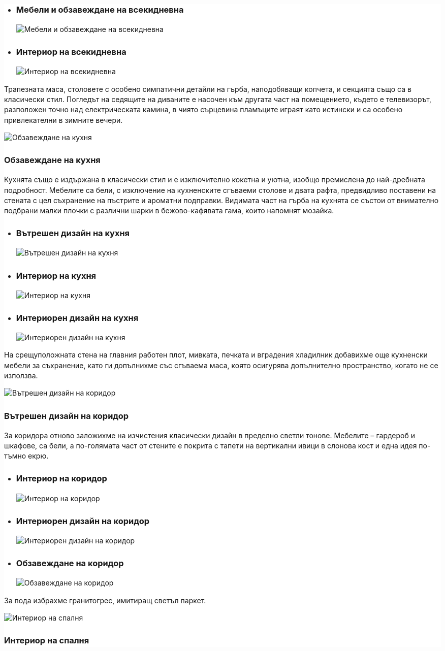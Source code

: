 -   ### Мебели и обзавеждане на **всекидневна**
    ![Мебели и обзавеждане на всекидневна](различен-прочит-на-класически-интериор/мебели-и-обзавеждане-на-всекидневна.jpg)
-   ### Интериор на **всекидневна**
    ![Интериор на всекидневна](различен-прочит-на-класически-интериор/интериор-на-всекидневна.jpg)

Трапезната маса, столовете с особено симпатични детайли на гърба, наподобяващи копчета, и секцията също са в класически стил. Погледът на седящите на диваните е насочен към другата част на помещението, където е телевизорът, разположен точно над електрическата камина, в чиято сърцевина пламъците играят като истински и са особено привлекателни в зимните вечери.

![Обзавеждане на кухня](различен-прочит-на-класически-интериор/обзавеждане-на-кухня.jpg)
### Обзавеждане на **кухня**

Кухнята също е издържана в класически стил и е изключително кокетна и уютна, изобщо премислена до най-дребната подробност. Мебелите са бели, с изключение на кухненските сгъваеми столове и двата рафта, предвидливо поставени на стената с цел съхранение на пъстрите и ароматни подправки. Видимата част на гърба на кухнята се състои от внимателно подбрани малки плочки с различни шарки в бежово-кафявата гама, които напомнят мозайка.

-   ### Вътрешен дизайн на **кухня**
    ![Вътрешен дизайн на кухня](различен-прочит-на-класически-интериор/вътрешен-дизайн-на-кухня.jpg)
-   ### Интериор на **кухня**
    ![Интериор на кухня](различен-прочит-на-класически-интериор/интериор-на-кухня.jpg)
-   ### Интериорен дизайн на **кухня**
    ![Интериорен дизайн на кухня](различен-прочит-на-класически-интериор/интериорен-дизайн-на-кухня.jpg)   

На срещуположната стена на главния работен плот, мивката, печката и вградения хладилник добавихме още кухненски мебели за съхранение, като ги допълнихме със сгъваема маса, която осигурява допълнително пространство, когато не се използва. 

![Вътрешен дизайн на коридор](различен-прочит-на-класически-интериор/вътрешен-дизайн-на-коридор.jpg)
### Вътрешен дизайн на **коридор**

За коридора отново заложихме на изчистения класически дизайн в пределно светли тонове. Мебелите – гардероб и шкафове, са бели, а по-голямата част от стените е покрита с тапети на вертикални ивици в слонова кост и една идея по-тъмно екрю.

-   ### Интериор на **коридор**
    ![Интериор на коридор](различен-прочит-на-класически-интериор/интериор-на-коридор.jpg)
-   ### Интериорен дизайн на **коридор**
    ![Интериорен дизайн на коридор](различен-прочит-на-класически-интериор/интериорен-дизайн-на-коридор.jpg)
-   ### Обзавеждане на **коридор**
    ![Обзавеждане на коридор](различен-прочит-на-класически-интериор/обзавеждане-на-коридор.jpg)

За пода избрахме гранитогрес, имитиращ светъл паркет.

![Интериор на спалня](различен-прочит-на-класически-интериор/интериор-на-спалня.jpg)
### Интериор на **спалня**
